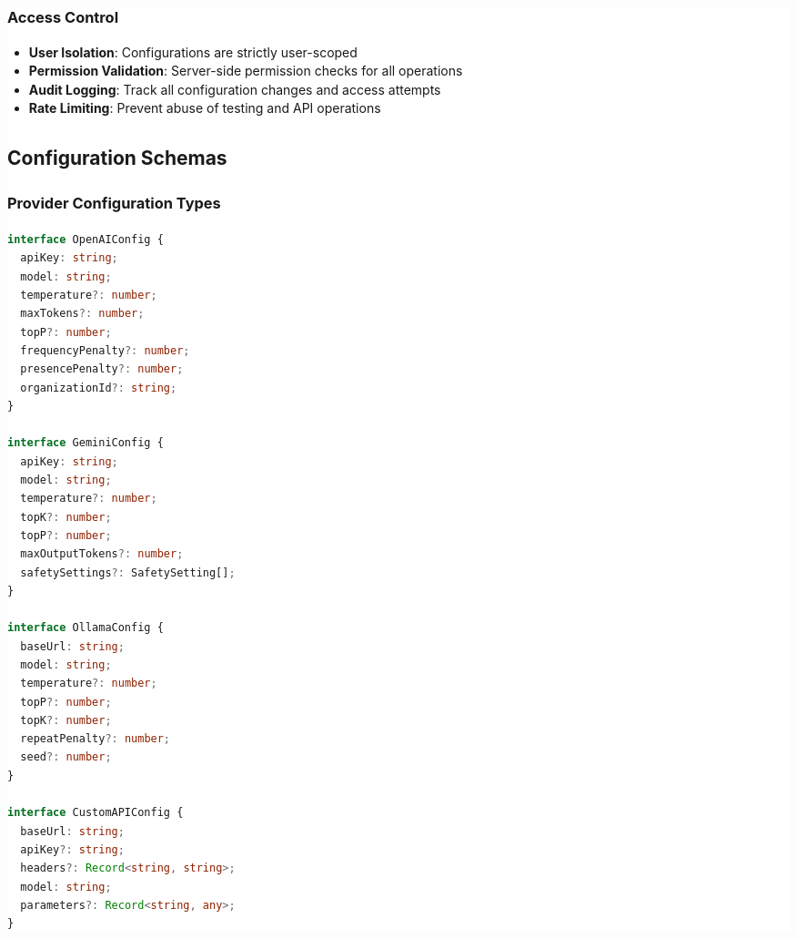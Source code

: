 ### Access Control
- **User Isolation**: Configurations are strictly user-scoped
- **Permission Validation**: Server-side permission checks for all operations
- **Audit Logging**: Track all configuration changes and access attempts
- **Rate Limiting**: Prevent abuse of testing and API operations

## Configuration Schemas

### Provider Configuration Types
```typescript
interface OpenAIConfig {
  apiKey: string;
  model: string;
  temperature?: number;
  maxTokens?: number;
  topP?: number;
  frequencyPenalty?: number;
  presencePenalty?: number;
  organizationId?: string;
}

interface GeminiConfig {
  apiKey: string;
  model: string;
  temperature?: number;
  topK?: number;
  topP?: number;
  maxOutputTokens?: number;
  safetySettings?: SafetySetting[];
}

interface OllamaConfig {
  baseUrl: string;
  model: string;
  temperature?: number;
  topP?: number;
  topK?: number;
  repeatPenalty?: number;
  seed?: number;
}

interface CustomAPIConfig {
  baseUrl: string;
  apiKey?: string;
  headers?: Record<string, string>;
  model: string;
  parameters?: Record<string, any>;
}
```
